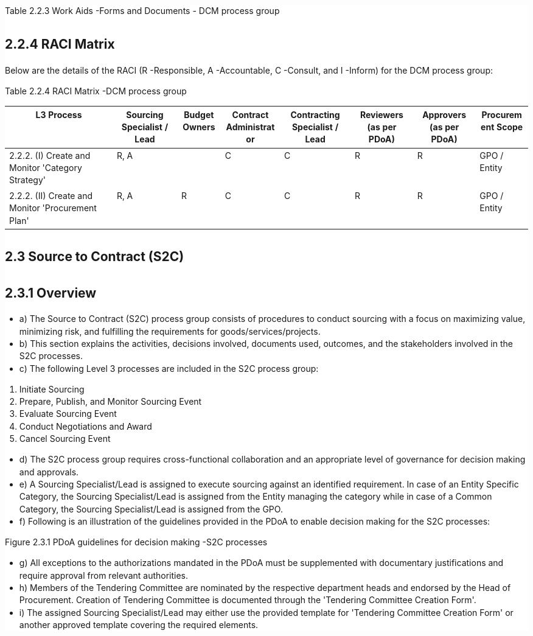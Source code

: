 Table 2.2.3 Work Aids -Forms and Documents - DCM process group



## 2.2.4 RACI Matrix

Below are the details of the RACI (R -Responsible, A -Accountable, C -Consult, and I -Inform) for the DCM process group:

Table 2.2.4 RACI Matrix -DCM process group

| L3 Process                                        | Sourcing Specialist / Lead   | Budget Owners   | Contract Administrator   | Contracting Specialist / Lead   | Reviewers (as per PDoA)   | Approvers (as per PDoA)   | Procurement Scope   |
|---------------------------------------------------|------------------------------|-----------------|--------------------------|---------------------------------|---------------------------|---------------------------|---------------------|
| 2.2.2. (I) Create and Monitor 'Category Strategy' | R, A                         |                 | C                        | C                               | R                         | R                         | GPO / Entity        |
| 2.2.2. (II) Create and Monitor 'Procurement Plan' | R, A                         | R               | C                        | C                               | R                         | R                         | GPO / Entity        |

## 2.3 Source to Contract (S2C)

## 2.3.1 Overview

- a) The Source to Contract (S2C) process group consists of procedures to conduct sourcing with a focus on maximizing value, minimizing risk, and fulfilling the requirements for goods/services/projects.
- b) This  section  explains  the  activities,  decisions  involved,  documents  used,  outcomes,  and  the stakeholders involved in the S2C processes.
- c) The following Level 3 processes are included in the S2C process group:
1. Initiate Sourcing
2. Prepare, Publish, and Monitor Sourcing Event
3. Evaluate Sourcing Event
4. Conduct Negotiations and Award
5. Cancel Sourcing Event
- d) The  S2C  process  group  requires  cross-functional  collaboration  and  an  appropriate  level  of governance for decision making and approvals.
- e) A Sourcing Specialist/Lead is assigned to execute sourcing against an identified requirement. In case  of  an  Entity  Specific  Category,  the Sourcing  Specialist/Lead is  assigned  from  the  Entity managing  the  category  while  in  case  of  a  Common  Category,  the Sourcing  Specialist/Lead is assigned from the GPO.
- f) Following is an illustration of the guidelines provided in the PDoA to enable decision making for the S2C processes:





Figure 2.3.1 PDoA guidelines for decision making -S2C processes



- g) All  exceptions  to  the  authorizations  mandated  in  the  PDoA  must  be  supplemented  with documentary justifications and require approval from relevant authorities.
- h) Members of the Tendering Committee are nominated by the respective department heads and endorsed by the Head of Procurement. Creation of Tendering Committee is documented through the 'Tendering Committee Creation Form'.
- i) The assigned Sourcing Specialist/Lead may either use the provided template for 'Tendering Committee Creation Form' or another approved template covering the required elements.
